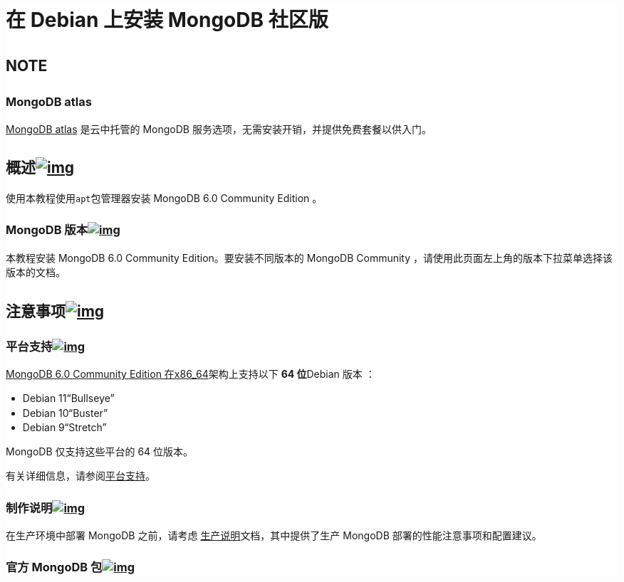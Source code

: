 # 在 Debian 上安装 MongoDB 社区版



## NOTE

### MongoDB atlas

[MongoDB atlas](https://www.mongodb.com/cloud/atlas?tck=docs_server) 是云中托管的 MongoDB 服务选项，无需安装开销，并提供免费套餐以供入门。

## 概述[![img](https://www.mongodb.com/docs/manual/assets/link.svg)](https://www.mongodb.com/docs/manual/tutorial/install-mongodb-on-debian/#overview)

使用本教程使用`apt`包管理器安装 MongoDB 6.0 Community Edition 。

### MongoDB 版本[![img](https://www.mongodb.com/docs/manual/assets/link.svg)](https://www.mongodb.com/docs/manual/tutorial/install-mongodb-on-debian/#mongodb-version)

本教程安装 MongoDB 6.0 Community Edition。要安装不同版本的 MongoDB Community ，请使用此页面左上角的版本下拉菜单选择该版本的文档。

## 注意事项[![img](https://www.mongodb.com/docs/manual/assets/link.svg)](https://www.mongodb.com/docs/manual/tutorial/install-mongodb-on-debian/#considerations)

### 平台支持[![img](https://www.mongodb.com/docs/manual/assets/link.svg)](https://www.mongodb.com/docs/manual/tutorial/install-mongodb-on-debian/#platform-support)

[MongoDB 6.0 Community Edition 在x86_64](https://www.mongodb.com/docs/manual/administration/production-notes/#std-label-prod-notes-supported-platforms-x86_64)架构上支持以下 **64 位**Debian 版本 ：

- Debian 11“Bullseye”
- Debian 10“Buster”
- Debian 9“Stretch”

MongoDB 仅支持这些平台的 64 位版本。

有关详细信息，请参阅[平台支持](https://www.mongodb.com/docs/manual/administration/production-notes/#std-label-prod-notes-supported-platforms)。

### 制作说明[![img](https://www.mongodb.com/docs/manual/assets/link.svg)](https://www.mongodb.com/docs/manual/tutorial/install-mongodb-on-debian/#production-notes)

在生产环境中部署 MongoDB 之前，请考虑 [生产说明](https://www.mongodb.com/docs/manual/administration/production-notes/)文档，其中提供了生产 MongoDB 部署的性能注意事项和配置建议。

### 官方 MongoDB 包[![img](https://www.mongodb.com/docs/manual/assets/link.svg)](https://www.mongodb.com/docs/manual/tutorial/install-mongodb-on-debian/#official-mongodb-packages)
